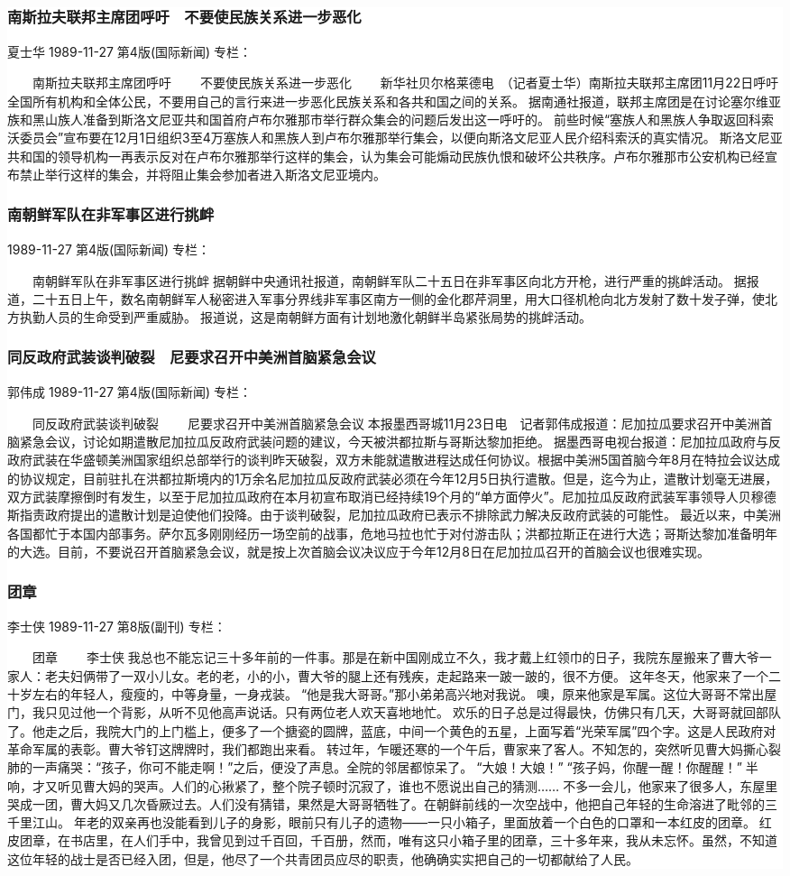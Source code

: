 
### 南斯拉夫联邦主席团呼吁　不要使民族关系进一步恶化
夏士华
1989-11-27
第4版(国际新闻)
专栏：

　　南斯拉夫联邦主席团呼吁
　　不要使民族关系进一步恶化
　　新华社贝尔格莱德电　（记者夏士华）南斯拉夫联邦主席团11月22日呼吁全国所有机构和全体公民，不要用自己的言行来进一步恶化民族关系和各共和国之间的关系。
    据南通社报道，联邦主席团是在讨论塞尔维亚族和黑山族人准备到斯洛文尼亚共和国首府卢布尔雅那市举行群众集会的问题后发出这一呼吁的。
    前些时候“塞族人和黑族人争取返回科索沃委员会”宣布要在12月1日组织3至4万塞族人和黑族人到卢布尔雅那举行集会，以便向斯洛文尼亚人民介绍科索沃的真实情况。
    斯洛文尼亚共和国的领导机构一再表示反对在卢布尔雅那举行这样的集会，认为集会可能煽动民族仇恨和破坏公共秩序。卢布尔雅那市公安机构已经宣布禁止举行这样的集会，并将阻止集会参加者进入斯洛文尼亚境内。


### 南朝鲜军队在非军事区进行挑衅

1989-11-27
第4版(国际新闻)
专栏：

　　南朝鲜军队在非军事区进行挑衅
    据朝鲜中央通讯社报道，南朝鲜军队二十五日在非军事区向北方开枪，进行严重的挑衅活动。
    据报道，二十五日上午，数名南朝鲜军人秘密进入军事分界线非军事区南方一侧的金化郡芹洞里，用大口径机枪向北方发射了数十发子弹，使北方执勤人员的生命受到严重威胁。
    报道说，这是南朝鲜方面有计划地激化朝鲜半岛紧张局势的挑衅活动。


### 同反政府武装谈判破裂　尼要求召开中美洲首脑紧急会议
郭伟成
1989-11-27
第4版(国际新闻)
专栏：

　　同反政府武装谈判破裂
　　尼要求召开中美洲首脑紧急会议
    本报墨西哥城11月23日电　记者郭伟成报道：尼加拉瓜要求召开中美洲首脑紧急会议，讨论如期遣散尼加拉瓜反政府武装问题的建议，今天被洪都拉斯与哥斯达黎加拒绝。
    据墨西哥电视台报道：尼加拉瓜政府与反政府武装在华盛顿美洲国家组织总部举行的谈判昨天破裂，双方未能就遣散进程达成任何协议。根据中美洲5国首脑今年8月在特拉会议达成的协议规定，目前驻扎在洪都拉斯境内的1万余名尼加拉瓜反政府武装必须在今年12月5日执行遣散。但是，迄今为止，遣散计划毫无进展，双方武装摩擦倒时有发生，以至于尼加拉瓜政府在本月初宣布取消已经持续19个月的“单方面停火”。尼加拉瓜反政府武装军事领导人贝穆德斯指责政府提出的遣散计划是迫使他们投降。由于谈判破裂，尼加拉瓜政府已表示不排除武力解决反政府武装的可能性。
    最近以来，中美洲各国都忙于本国内部事务。萨尔瓦多刚刚经历一场空前的战事，危地马拉也忙于对付游击队；洪都拉斯正在进行大选；哥斯达黎加准备明年的大选。目前，不要说召开首脑紧急会议，就是按上次首脑会议决议应于今年12月8日在尼加拉瓜召开的首脑会议也很难实现。


### 团章
李士侠
1989-11-27
第8版(副刊)
专栏：

　　团章
　　李士侠
    我总也不能忘记三十多年前的一件事。那是在新中国刚成立不久，我才戴上红领巾的日子，我院东屋搬来了曹大爷一家人：老夫妇俩带了一双小儿女。老的老，小的小，曹大爷的腿上还有残疾，走起路来一跛一跛的，很不方便。
    这年冬天，他家来了一个二十岁左右的年轻人，瘦瘦的，中等身量，一身戎装。
      “他是我大哥哥。”那小弟弟高兴地对我说。
    噢，原来他家是军属。这位大哥哥不常出屋门，我只见过他一个背影，从听不见他高声说话。只有两位老人欢天喜地地忙。
    欢乐的日子总是过得最快，仿佛只有几天，大哥哥就回部队了。他走之后，我院大门的上门槛上，便多了一个搪瓷的圆牌，蓝底，中间一个黄色的五星，上面写着“光荣军属”四个字。这是人民政府对革命军属的表彰。曹大爷钉这牌牌时，我们都跑出来看。
    转过年，乍暖还寒的一个午后，曹家来了客人。不知怎的，突然听见曹大妈撕心裂肺的一声痛哭：“孩子，你可不能走啊！”之后，便没了声息。全院的邻居都惊呆了。
      “大娘！大娘！”
      “孩子妈，你醒一醒！你醒醒！”
    半响，才又听见曹大妈的哭声。人们的心揪紧了，整个院子顿时沉寂了，谁也不愿说出自己的猜测……
    不多一会儿，他家来了很多人，东屋里哭成一团，曹大妈又几次昏厥过去。人们没有猜错，果然是大哥哥牺牲了。在朝鲜前线的一次空战中，他把自己年轻的生命溶进了毗邻的三千里江山。
    年老的双亲再也没能看到儿子的身影，眼前只有儿子的遗物——一只小箱子，里面放着一个白色的口罩和一本红皮的团章。
    红皮团章，在书店里，在人们手中，我曾见到过千百回，千百册，然而，唯有这只小箱子里的团章，三十多年来，我从未忘怀。虽然，不知道这位年轻的战士是否已经入团，但是，他尽了一个共青团员应尽的职责，他确确实实把自己的一切都献给了人民。